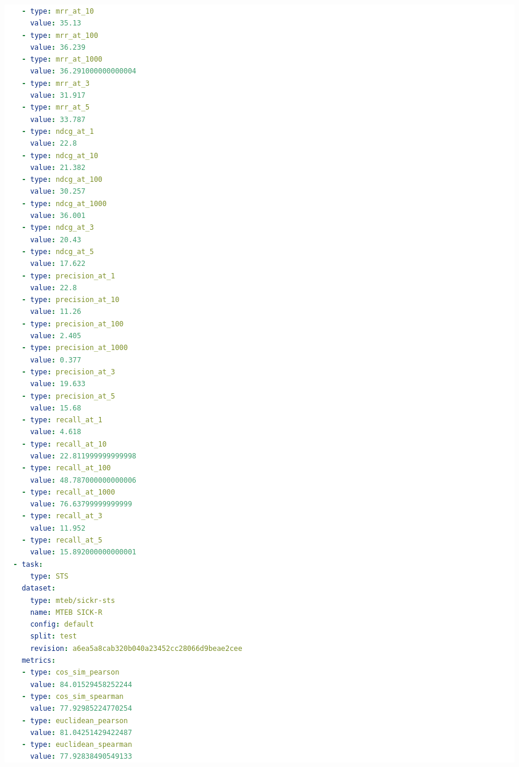 ```yaml
    - type: mrr_at_10
      value: 35.13
    - type: mrr_at_100
      value: 36.239
    - type: mrr_at_1000
      value: 36.291000000000004
    - type: mrr_at_3
      value: 31.917
    - type: mrr_at_5
      value: 33.787
    - type: ndcg_at_1
      value: 22.8
    - type: ndcg_at_10
      value: 21.382
    - type: ndcg_at_100
      value: 30.257
    - type: ndcg_at_1000
      value: 36.001
    - type: ndcg_at_3
      value: 20.43
    - type: ndcg_at_5
      value: 17.622
    - type: precision_at_1
      value: 22.8
    - type: precision_at_10
      value: 11.26
    - type: precision_at_100
      value: 2.405
    - type: precision_at_1000
      value: 0.377
    - type: precision_at_3
      value: 19.633
    - type: precision_at_5
      value: 15.68
    - type: recall_at_1
      value: 4.618
    - type: recall_at_10
      value: 22.811999999999998
    - type: recall_at_100
      value: 48.787000000000006
    - type: recall_at_1000
      value: 76.63799999999999
    - type: recall_at_3
      value: 11.952
    - type: recall_at_5
      value: 15.892000000000001
  - task:
      type: STS
    dataset:
      type: mteb/sickr-sts
      name: MTEB SICK-R
      config: default
      split: test
      revision: a6ea5a8cab320b040a23452cc28066d9beae2cee
    metrics:
    - type: cos_sim_pearson
      value: 84.01529458252244
    - type: cos_sim_spearman
      value: 77.92985224770254
    - type: euclidean_pearson
      value: 81.04251429422487
    - type: euclidean_spearman
      value: 77.92838490549133
```